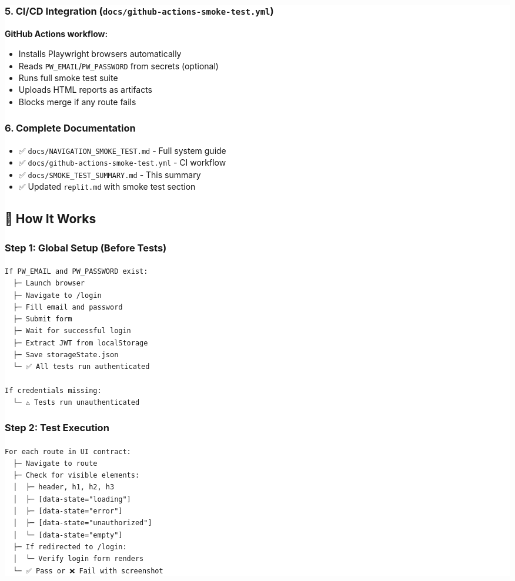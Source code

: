 ### 5. CI/CD Integration (`docs/github-actions-smoke-test.yml`)

**GitHub Actions workflow:**
- Installs Playwright browsers automatically
- Reads `PW_EMAIL`/`PW_PASSWORD` from secrets (optional)
- Runs full smoke test suite
- Uploads HTML reports as artifacts
- Blocks merge if any route fails

### 6. Complete Documentation

- ✅ `docs/NAVIGATION_SMOKE_TEST.md` - Full system guide
- ✅ `docs/github-actions-smoke-test.yml` - CI workflow
- ✅ `docs/SMOKE_TEST_SUMMARY.md` - This summary
- ✅ Updated `replit.md` with smoke test section

## 🔄 How It Works

### Step 1: Global Setup (Before Tests)

```
If PW_EMAIL and PW_PASSWORD exist:
  ├─ Launch browser
  ├─ Navigate to /login
  ├─ Fill email and password
  ├─ Submit form
  ├─ Wait for successful login
  ├─ Extract JWT from localStorage
  ├─ Save storageState.json
  └─ ✅ All tests run authenticated

If credentials missing:
  └─ ⚠️ Tests run unauthenticated
```

### Step 2: Test Execution

```
For each route in UI contract:
  ├─ Navigate to route
  ├─ Check for visible elements:
  │  ├─ header, h1, h2, h3
  │  ├─ [data-state="loading"]
  │  ├─ [data-state="error"]
  │  ├─ [data-state="unauthorized"]
  │  └─ [data-state="empty"]
  ├─ If redirected to /login:
  │  └─ Verify login form renders
  └─ ✅ Pass or ❌ Fail with screenshot
```
